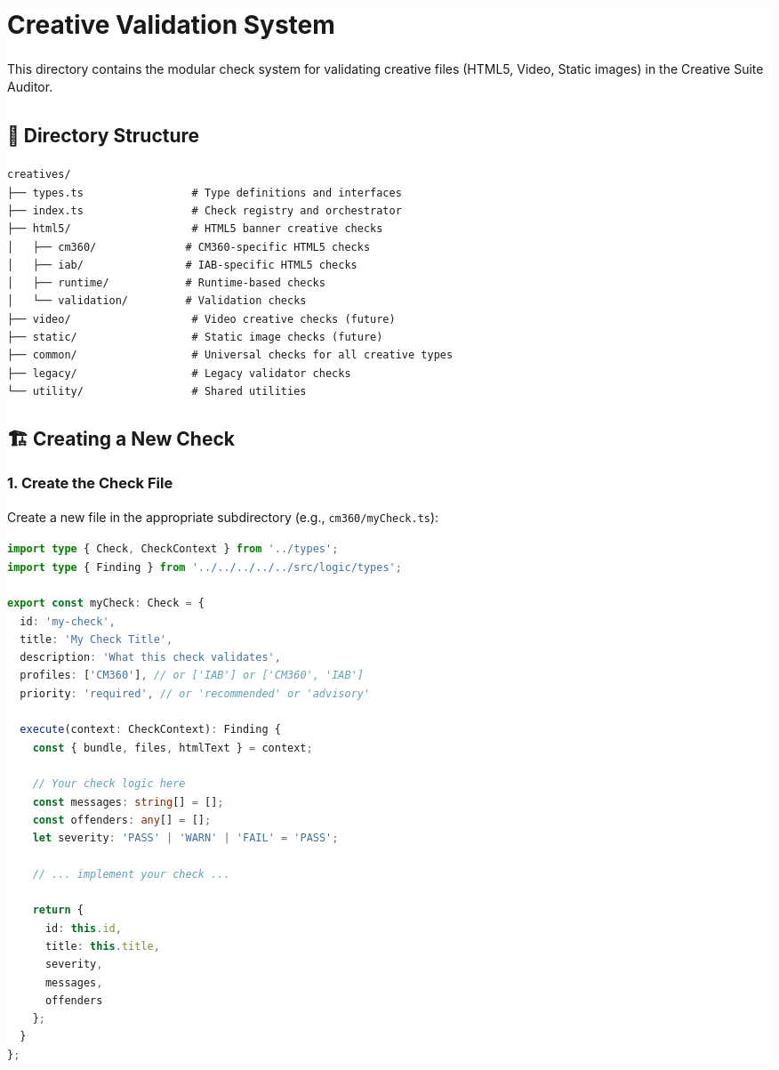 # Creative Validation System

This directory contains the modular check system for validating creative files (HTML5, Video, Static images) in the Creative Suite Auditor.

## 📁 Directory Structure

```
creatives/
├── types.ts                 # Type definitions and interfaces
├── index.ts                 # Check registry and orchestrator
├── html5/                   # HTML5 banner creative checks
│   ├── cm360/              # CM360-specific HTML5 checks
│   ├── iab/                # IAB-specific HTML5 checks
│   ├── runtime/            # Runtime-based checks
│   └── validation/         # Validation checks
├── video/                   # Video creative checks (future)
├── static/                  # Static image checks (future)
├── common/                  # Universal checks for all creative types
├── legacy/                  # Legacy validator checks
└── utility/                 # Shared utilities
```

## 🏗️ Creating a New Check

### 1. Create the Check File

Create a new file in the appropriate subdirectory (e.g., `cm360/myCheck.ts`):

```typescript
import type { Check, CheckContext } from '../types';
import type { Finding } from '../../../../../src/logic/types';

export const myCheck: Check = {
  id: 'my-check',
  title: 'My Check Title',
  description: 'What this check validates',
  profiles: ['CM360'], // or ['IAB'] or ['CM360', 'IAB']
  priority: 'required', // or 'recommended' or 'advisory'
  
  execute(context: CheckContext): Finding {
    const { bundle, files, htmlText } = context;
    
    // Your check logic here
    const messages: string[] = [];
    const offenders: any[] = [];
    let severity: 'PASS' | 'WARN' | 'FAIL' = 'PASS';
    
    // ... implement your check ...
    
    return {
      id: this.id,
      title: this.title,
      severity,
      messages,
      offenders
    };
  }
};
```
